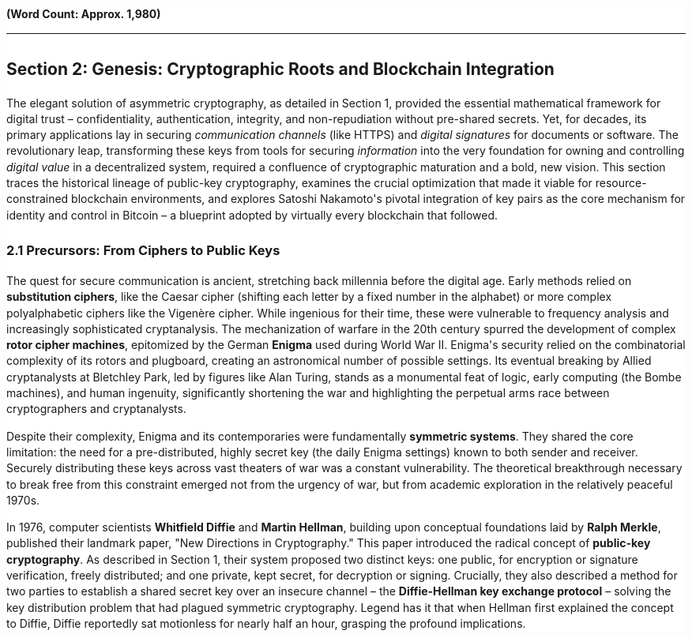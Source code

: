 **(Word Count: Approx. 1,980)**



---





## Section 2: Genesis: Cryptographic Roots and Blockchain Integration

The elegant solution of asymmetric cryptography, as detailed in Section 1, provided the essential mathematical framework for digital trust – confidentiality, authentication, integrity, and non-repudiation without pre-shared secrets. Yet, for decades, its primary applications lay in securing *communication channels* (like HTTPS) and *digital signatures* for documents or software. The revolutionary leap, transforming these keys from tools for securing *information* into the very foundation for owning and controlling *digital value* in a decentralized system, required a confluence of cryptographic maturation and a bold, new vision. This section traces the historical lineage of public-key cryptography, examines the crucial optimization that made it viable for resource-constrained blockchain environments, and explores Satoshi Nakamoto's pivotal integration of key pairs as the core mechanism for identity and control in Bitcoin – a blueprint adopted by virtually every blockchain that followed.

### 2.1 Precursors: From Ciphers to Public Keys

The quest for secure communication is ancient, stretching back millennia before the digital age. Early methods relied on **substitution ciphers**, like the Caesar cipher (shifting each letter by a fixed number in the alphabet) or more complex polyalphabetic ciphers like the Vigenère cipher. While ingenious for their time, these were vulnerable to frequency analysis and increasingly sophisticated cryptanalysis. The mechanization of warfare in the 20th century spurred the development of complex **rotor cipher machines**, epitomized by the German **Enigma** used during World War II. Enigma's security relied on the combinatorial complexity of its rotors and plugboard, creating an astronomical number of possible settings. Its eventual breaking by Allied cryptanalysts at Bletchley Park, led by figures like Alan Turing, stands as a monumental feat of logic, early computing (the Bombe machines), and human ingenuity, significantly shortening the war and highlighting the perpetual arms race between cryptographers and cryptanalysts.

Despite their complexity, Enigma and its contemporaries were fundamentally **symmetric systems**. They shared the core limitation: the need for a pre-distributed, highly secret key (the daily Enigma settings) known to both sender and receiver. Securely distributing these keys across vast theaters of war was a constant vulnerability. The theoretical breakthrough necessary to break free from this constraint emerged not from the urgency of war, but from academic exploration in the relatively peaceful 1970s.

In 1976, computer scientists **Whitfield Diffie** and **Martin Hellman**, building upon conceptual foundations laid by **Ralph Merkle**, published their landmark paper, "New Directions in Cryptography." This paper introduced the radical concept of **public-key cryptography**. As described in Section 1, their system proposed two distinct keys: one public, for encryption or signature verification, freely distributed; and one private, kept secret, for decryption or signing. Crucially, they also described a method for two parties to establish a shared secret key over an insecure channel – the **Diffie-Hellman key exchange protocol** – solving the key distribution problem that had plagued symmetric cryptography. Legend has it that when Hellman first explained the concept to Diffie, Diffie reportedly sat motionless for nearly half an hour, grasping the profound implications.
